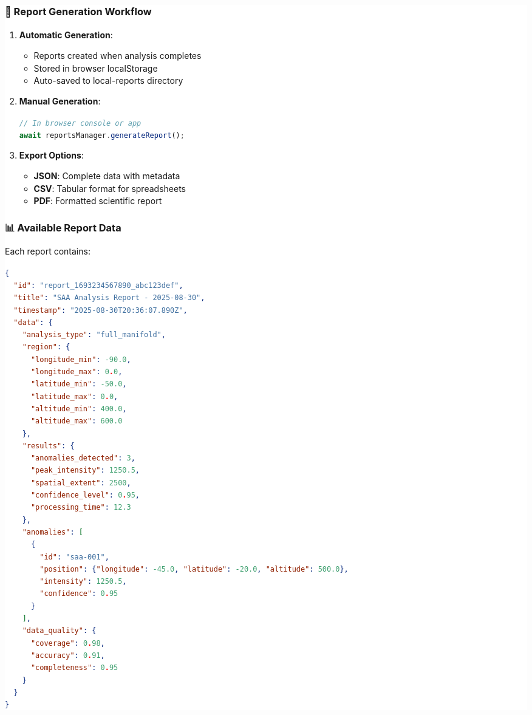 ### **🔄 Report Generation Workflow**

1. **Automatic Generation**:
   - Reports created when analysis completes
   - Stored in browser localStorage
   - Auto-saved to local-reports directory

2. **Manual Generation**:
   ```javascript
   // In browser console or app
   await reportsManager.generateReport();
   ```

3. **Export Options**:
   - **JSON**: Complete data with metadata
   - **CSV**: Tabular format for spreadsheets
   - **PDF**: Formatted scientific report

### **📊 Available Report Data**

Each report contains:
```json
{
  "id": "report_1693234567890_abc123def",
  "title": "SAA Analysis Report - 2025-08-30",
  "timestamp": "2025-08-30T20:36:07.890Z",
  "data": {
    "analysis_type": "full_manifold",
    "region": {
      "longitude_min": -90.0,
      "longitude_max": 0.0,
      "latitude_min": -50.0,
      "latitude_max": 0.0,
      "altitude_min": 400.0,
      "altitude_max": 600.0
    },
    "results": {
      "anomalies_detected": 3,
      "peak_intensity": 1250.5,
      "spatial_extent": 2500,
      "confidence_level": 0.95,
      "processing_time": 12.3
    },
    "anomalies": [
      {
        "id": "saa-001",
        "position": {"longitude": -45.0, "latitude": -20.0, "altitude": 500.0},
        "intensity": 1250.5,
        "confidence": 0.95
      }
    ],
    "data_quality": {
      "coverage": 0.98,
      "accuracy": 0.91,
      "completeness": 0.95
    }
  }
}
```
